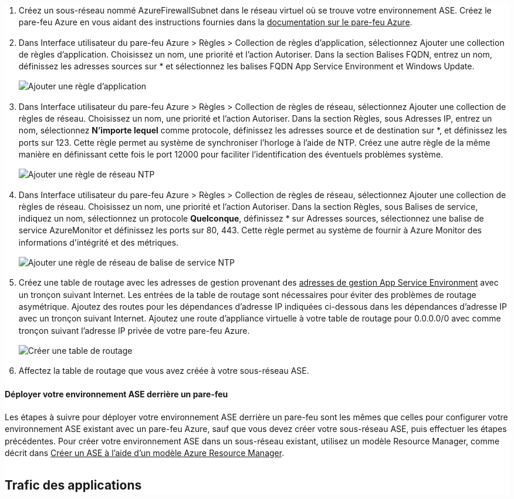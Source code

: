 1. Créez un sous-réseau nommé AzureFirewallSubnet dans le réseau virtuel où se trouve votre environnement ASE. Créez le pare-feu Azure en vous aidant des instructions fournies dans la [documentation sur le pare-feu Azure](../../firewall/index.yml).

1. Dans Interface utilisateur du pare-feu Azure > Règles > Collection de règles d’application, sélectionnez Ajouter une collection de règles d’application. Choisissez un nom, une priorité et l’action Autoriser. Dans la section Balises FQDN, entrez un nom, définissez les adresses sources sur * et sélectionnez les balises FQDN App Service Environment et Windows Update. 
   
   ![Ajouter une règle d’application][1]
   
1. Dans Interface utilisateur du pare-feu Azure > Règles > Collection de règles de réseau, sélectionnez Ajouter une collection de règles de réseau. Choisissez un nom, une priorité et l’action Autoriser. Dans la section Règles, sous Adresses IP, entrez un nom, sélectionnez **N’importe lequel** comme protocole, définissez les adresses source et de destination sur *, et définissez les ports sur 123. Cette règle permet au système de synchroniser l’horloge à l’aide de NTP. Créez une autre règle de la même manière en définissant cette fois le port 12000 pour faciliter l’identification des éventuels problèmes système. 

   ![Ajouter une règle de réseau NTP][3]
   
1. Dans Interface utilisateur du pare-feu Azure > Règles > Collection de règles de réseau, sélectionnez Ajouter une collection de règles de réseau. Choisissez un nom, une priorité et l’action Autoriser. Dans la section Règles, sous Balises de service, indiquez un nom, sélectionnez un protocole **Quelconque**, définissez * sur Adresses sources, sélectionnez une balise de service AzureMonitor et définissez les ports sur 80, 443. Cette règle permet au système de fournir à Azure Monitor des informations d'intégrité et des métriques.

   ![Ajouter une règle de réseau de balise de service NTP][6]
   
1. Créez une table de routage avec les adresses de gestion provenant des [adresses de gestion App Service Environment]( ./management-addresses.md) avec un tronçon suivant Internet. Les entrées de la table de routage sont nécessaires pour éviter des problèmes de routage asymétrique. Ajoutez des routes pour les dépendances d’adresse IP indiquées ci-dessous dans les dépendances d’adresse IP avec un tronçon suivant Internet. Ajoutez une route d’appliance virtuelle à votre table de routage pour 0.0.0.0/0 avec comme tronçon suivant l’adresse IP privée de votre pare-feu Azure. 

   ![Créer une table de routage][4]
   
1. Affectez la table de routage que vous avez créée à votre sous-réseau ASE.

#### <a name="deploying-your-ase-behind-a-firewall"></a>Déployer votre environnement ASE derrière un pare-feu

Les étapes à suivre pour déployer votre environnement ASE derrière un pare-feu sont les mêmes que celles pour configurer votre environnement ASE existant avec un pare-feu Azure, sauf que vous devez créer votre sous-réseau ASE, puis effectuer les étapes précédentes. Pour créer votre environnement ASE dans un sous-réseau existant, utilisez un modèle Resource Manager, comme décrit dans [Créer un ASE à l’aide d’un modèle Azure Resource Manager](./create-from-template.md).

## <a name="application-traffic"></a>Trafic des applications 


[1]: ./media/firewall-integration/firewall-apprule.png
[2]: ./media/firewall-integration/firewall-serviceendpoints.png
[3]: ./media/firewall-integration/firewall-ntprule.png
[4]: ./media/firewall-integration/firewall-routetable.png
[5]: ./media/firewall-integration/firewall-topology.png
[6]: ./media/firewall-integration/firewall-ntprule-monitor.png